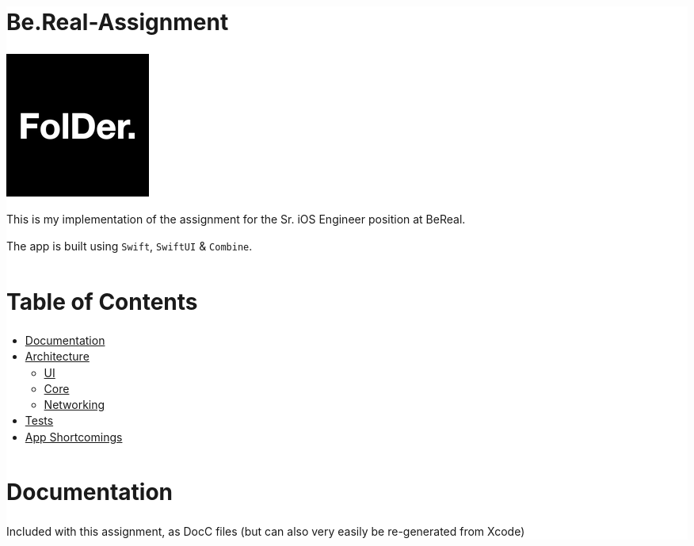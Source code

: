 # Be.Real-Assignment

![Logo](/Be.Folder/Assets.xcassets/AppIcon.appiconset/180.png)

This is my implementation of the assignment for the Sr. iOS Engineer position at BeReal.

The app is built using `Swift`, `SwiftUI` & `Combine`.

# Table of Contents
- [Documentation](#documentation)
- [Architecture](#architecture)
  - [UI](#ui)
  - [Core](#core)
  - [Networking](#networking)
- [Tests](#tests)
- [App Shortcomings](#app-shortcomings)

# Documentation
Included with this assignment, as DocC files (but can also very easily be re-generated from Xcode)

